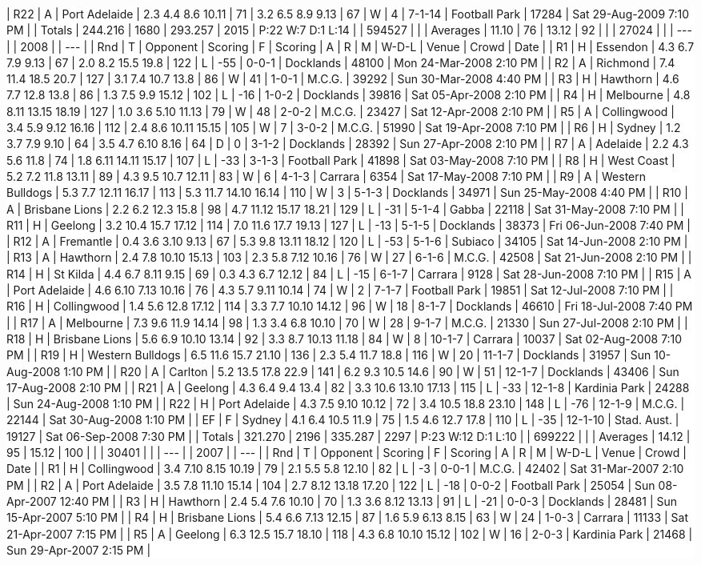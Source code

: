 | R22 | A | Port Adelaide | 2.3 4.4 8.6 10.11  | 71 | 3.2 6.5 8.9 9.13  | 67 | W | 4 | 7-1-14 | Football Park |  17284 | Sat 29-Aug-2009 7:10 PM |
| Totals | 244.216 |  1680 | 293.257 |  2015 | P:22 W:7 D:1 L:14 |  | 594527 |  |
| Averages |  11.10 |  76 |  13.12 |  92 |  |  |  27024 |  |
| --- |
|  2008 |
| --- |
| Rnd | T | Opponent | Scoring | F | Scoring | A | R | M | W-D-L | Venue | Crowd | Date |
| R1 | H | Essendon | 4.3 6.7 7.9 9.13  | 67 | 2.0 8.2 15.5 19.8  | 122 | L | -55 | 0-0-1 | Docklands |  48100 | Mon 24-Mar-2008 2:10 PM |
| R2 | A | Richmond | 7.4 11.4 18.5 20.7  | 127 | 3.1 7.4 10.7 13.8  | 86 | W | 41 | 1-0-1 | M.C.G. |  39292 | Sun 30-Mar-2008 4:40 PM |
| R3 | H | Hawthorn | 4.6 7.7 12.8 13.8  | 86 | 1.3 7.5 9.9 15.12  | 102 | L | -16 | 1-0-2 | Docklands |  39816 | Sat 05-Apr-2008 2:10 PM |
| R4 | H | Melbourne | 4.8 8.11 13.15 18.19  | 127 | 1.0 3.6 5.10 11.13  | 79 | W | 48 | 2-0-2 | M.C.G. |  23427 | Sat 12-Apr-2008 2:10 PM |
| R5 | A | Collingwood | 3.4 5.9 9.12 16.16  | 112 | 2.4 8.6 10.11 15.15  | 105 | W | 7 | 3-0-2 | M.C.G. |  51990 | Sat 19-Apr-2008 7:10 PM |
| R6 | H | Sydney | 1.2 3.7 7.9 9.10  | 64 | 3.5 4.7 6.10 8.16  | 64 | D | 0 | 3-1-2 | Docklands |  28392 | Sun 27-Apr-2008 2:10 PM |
| R7 | A | Adelaide | 2.2 4.3 5.6 11.8  | 74 | 1.8 6.11 14.11 15.17  | 107 | L | -33 | 3-1-3 | Football Park |  41898 | Sat 03-May-2008 7:10 PM |
| R8 | H | West Coast | 5.2 7.2 11.8 13.11  | 89 | 4.3 9.5 10.7 12.11  | 83 | W | 6 | 4-1-3 | Carrara |  6354 | Sat 17-May-2008 7:10 PM |
| R9 | A | Western Bulldogs | 5.3 7.7 12.11 16.17  | 113 | 5.3 11.7 14.10 16.14  | 110 | W | 3 | 5-1-3 | Docklands |  34971 | Sun 25-May-2008 4:40 PM |
| R10 | A | Brisbane Lions | 2.2 6.2 12.3 15.8  | 98 | 4.7 11.12 15.17 18.21  | 129 | L | -31 | 5-1-4 | Gabba |  22118 | Sat 31-May-2008 7:10 PM |
| R11 | H | Geelong | 3.2 10.4 15.7 17.12  | 114 | 7.0 11.6 17.7 19.13  | 127 | L | -13 | 5-1-5 | Docklands |  38373 | Fri 06-Jun-2008 7:40 PM |
| R12 | A | Fremantle | 0.4 3.6 3.10 9.13  | 67 | 5.3 9.8 13.11 18.12  | 120 | L | -53 | 5-1-6 | Subiaco |  34105 | Sat 14-Jun-2008 2:10 PM |
| R13 | A | Hawthorn | 2.4 7.8 10.10 15.13  | 103 | 2.3 5.8 7.12 10.16  | 76 | W | 27 | 6-1-6 | M.C.G. |  42508 | Sat 21-Jun-2008 2:10 PM |
| R14 | H | St Kilda | 4.4 6.7 8.11 9.15  | 69 | 0.3 4.3 6.7 12.12  | 84 | L | -15 | 6-1-7 | Carrara |  9128 | Sat 28-Jun-2008 7:10 PM |
| R15 | A | Port Adelaide | 4.6 6.10 7.13 10.16  | 76 | 4.3 5.7 9.11 10.14  | 74 | W | 2 | 7-1-7 | Football Park |  19851 | Sat 12-Jul-2008 7:10 PM |
| R16 | H | Collingwood | 1.4 5.6 12.8 17.12  | 114 | 3.3 7.7 10.10 14.12  | 96 | W | 18 | 8-1-7 | Docklands |  46610 | Fri 18-Jul-2008 7:40 PM |
| R17 | A | Melbourne | 7.3 9.6 11.9 14.14  | 98 | 1.3 3.4 6.8 10.10  | 70 | W | 28 | 9-1-7 | M.C.G. |  21330 | Sun 27-Jul-2008 2:10 PM |
| R18 | H | Brisbane Lions | 5.6 6.9 10.10 13.14  | 92 | 3.3 8.7 10.13 11.18  | 84 | W | 8 | 10-1-7 | Carrara |  10037 | Sat 02-Aug-2008 7:10 PM |
| R19 | H | Western Bulldogs | 6.5 11.6 15.7 21.10  | 136 | 2.3 5.4 11.7 18.8  | 116 | W | 20 | 11-1-7 | Docklands |  31957 | Sun 10-Aug-2008 1:10 PM |
| R20 | A | Carlton | 5.2 13.5 17.8 22.9  | 141 | 6.2 9.3 10.5 14.6  | 90 | W | 51 | 12-1-7 | Docklands |  43406 | Sun 17-Aug-2008 2:10 PM |
| R21 | A | Geelong | 4.3 6.4 9.4 13.4  | 82 | 3.3 10.6 13.10 17.13  | 115 | L | -33 | 12-1-8 | Kardinia Park |  24288 | Sun 24-Aug-2008 1:10 PM |
| R22 | H | Port Adelaide | 4.3 7.5 9.10 10.12  | 72 | 3.4 10.5 18.8 23.10  | 148 | L | -76 | 12-1-9 | M.C.G. |  22144 | Sat 30-Aug-2008 1:10 PM |
| EF | F | Sydney | 4.1 6.4 10.5 11.9  | 75 | 1.5 4.6 12.7 17.8  | 110 | L | -35 | 12-1-10 | Stad. Aust. |  19127 | Sat 06-Sep-2008 7:30 PM |
| Totals | 321.270 |  2196 | 335.287 |  2297 | P:23 W:12 D:1 L:10 |  | 699222 |  |
| Averages |  14.12 |  95 |  15.12 |  100 |  |  |  30401 |  |
| --- |
|  2007 |
| --- |
| Rnd | T | Opponent | Scoring | F | Scoring | A | R | M | W-D-L | Venue | Crowd | Date |
| R1 | H | Collingwood | 3.4 7.10 8.15 10.19  | 79 | 2.1 5.5 5.8 12.10  | 82 | L | -3 | 0-0-1 | M.C.G. |  42402 | Sat 31-Mar-2007 2:10 PM |
| R2 | A | Port Adelaide | 3.5 7.8 11.10 15.14  | 104 | 2.7 8.12 13.18 17.20  | 122 | L | -18 | 0-0-2 | Football Park |  25054 | Sun 08-Apr-2007 12:40 PM |
| R3 | H | Hawthorn | 2.4 5.4 7.6 10.10  | 70 | 1.3 3.6 8.12 13.13  | 91 | L | -21 | 0-0-3 | Docklands |  28481 | Sun 15-Apr-2007 5:10 PM |
| R4 | H | Brisbane Lions | 5.4 6.6 7.13 12.15  | 87 | 1.6 5.9 6.13 8.15  | 63 | W | 24 | 1-0-3 | Carrara |  11133 | Sat 21-Apr-2007 7:15 PM |
| R5 | A | Geelong | 6.3 12.5 15.7 18.10  | 118 | 4.3 6.8 10.10 15.12  | 102 | W | 16 | 2-0-3 | Kardinia Park |  21468 | Sun 29-Apr-2007 2:15 PM |